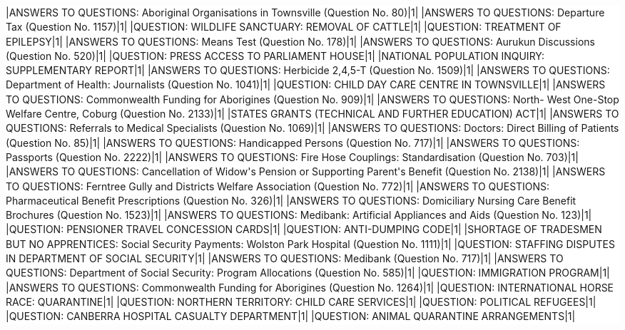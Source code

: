 |ANSWERS TO QUESTIONS: Aboriginal Organisations in Townsville (Question No. 80)|1|
|ANSWERS TO QUESTIONS: Departure Tax (Question No. 1157)|1|
|QUESTION: WILDLIFE SANCTUARY: REMOVAL OF CATTLE|1|
|QUESTION: TREATMENT OF EPILEPSY|1|
|ANSWERS TO QUESTIONS: Means Test (Question No. 178)|1|
|ANSWERS TO QUESTIONS: Aurukun Discussions (Question No. 520)|1|
|QUESTION: PRESS ACCESS TO PARLIAMENT HOUSE|1|
|NATIONAL POPULATION INQUIRY: SUPPLEMENTARY REPORT|1|
|ANSWERS TO QUESTIONS: Herbicide 2,4,5-T (Question No. 1509)|1|
|ANSWERS TO QUESTIONS: Department of Health: Journalists (Question No. 1041)|1|
|QUESTION: CHILD DAY CARE CENTRE IN TOWNSVILLE|1|
|ANSWERS TO QUESTIONS: Commonwealth Funding for Aborigines (Question No. 909)|1|
|ANSWERS TO QUESTIONS: North- West One-Stop Welfare Centre, Coburg (Question No. 2133)|1|
|STATES GRANTS (TECHNICAL AND FURTHER EDUCATION) ACT|1|
|ANSWERS TO QUESTIONS: Referrals to Medical Specialists (Question No. 1069)|1|
|ANSWERS TO QUESTIONS: Doctors: Direct Billing of Patients (Question No. 85)|1|
|ANSWERS TO QUESTIONS: Handicapped Persons (Question No. 717)|1|
|ANSWERS TO QUESTIONS: Passports (Question No. 2222)|1|
|ANSWERS TO QUESTIONS: Fire Hose Couplings: Standardisation (Question No. 703)|1|
|ANSWERS TO QUESTIONS: Cancellation of Widow's Pension or Supporting Parent's Benefit (Question No. 2138)|1|
|ANSWERS TO QUESTIONS: Ferntree Gully and Districts Welfare Association (Question No. 772)|1|
|ANSWERS TO QUESTIONS: Pharmaceutical Benefit Prescriptions (Question No. 326)|1|
|ANSWERS TO QUESTIONS: Domiciliary Nursing Care Benefit Brochures (Question No. 1523)|1|
|ANSWERS TO QUESTIONS: Medibank: Artificial Appliances and Aids (Question No. 123)|1|
|QUESTION: PENSIONER TRAVEL CONCESSION CARDS|1|
|QUESTION: ANTI-DUMPING CODE|1|
|SHORTAGE OF TRADESMEN BUT NO APPRENTICES: Social Security Payments: Wolston Park Hospital (Question No. 1111)|1|
|QUESTION: STAFFING DISPUTES IN DEPARTMENT OF SOCIAL SECURITY|1|
|ANSWERS TO QUESTIONS: Medibank (Question No. 717)|1|
|ANSWERS TO QUESTIONS: Department of Social Security: Program Allocations (Question No. 585)|1|
|QUESTION: IMMIGRATION PROGRAM|1|
|ANSWERS TO QUESTIONS: Commonwealth Funding for Aborigines (Question No. 1264)|1|
|QUESTION: INTERNATIONAL HORSE RACE: QUARANTINE|1|
|QUESTION: NORTHERN TERRITORY: CHILD CARE SERVICES|1|
|QUESTION: POLITICAL REFUGEES|1|
|QUESTION: CANBERRA HOSPITAL CASUALTY DEPARTMENT|1|
|QUESTION: ANIMAL QUARANTINE ARRANGEMENTS|1|